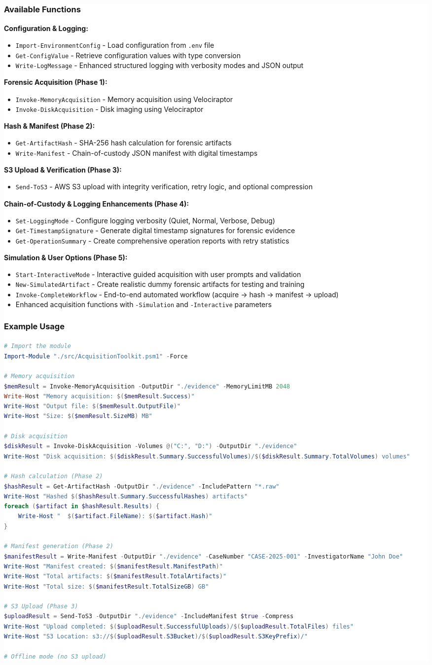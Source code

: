 ### Available Functions

**Configuration & Logging:**
- `Import-EnvironmentConfig` - Load configuration from `.env` file
- `Get-ConfigValue` - Retrieve configuration values with type conversion
- `Write-LogMessage` - Enhanced structured logging with verbosity modes and JSON output

**Forensic Acquisition (Phase 1):**
- `Invoke-MemoryAcquisition` - Memory acquisition using Velociraptor
- `Invoke-DiskAcquisition` - Disk imaging using Velociraptor

**Hash & Manifest (Phase 2):**
- `Get-ArtifactHash` - SHA-256 hash calculation for forensic artifacts
- `Write-Manifest` - Chain-of-custody JSON manifest with digital timestamps

**S3 Upload & Verification (Phase 3):**
- `Send-ToS3` - AWS S3 upload with integrity verification, retry logic, and optional compression

**Chain-of-Custody & Logging Enhancements (Phase 4):**
- `Set-LoggingMode` - Configure logging verbosity (Quiet, Normal, Verbose, Debug)
- `Get-TimestampSignature` - Generate digital timestamp signatures for forensic evidence
- `Get-OperationSummary` - Create comprehensive operation reports with retry statistics

**Simulation & User Options (Phase 5):**
- `Start-InteractiveMode` - Interactive guided acquisition with user prompts and validation
- `New-SimulatedArtifact` - Create realistic dummy forensic artifacts for testing and training
- `Invoke-CompleteWorkflow` - End-to-end automated workflow (acquire → hash → manifest → upload)
- Enhanced acquisition functions with `-Simulation` and `-Interactive` parameters

### Example Usage

```powershell
# Import the module
Import-Module "./src/AcquisitionToolkit.psm1" -Force

# Memory acquisition
$memResult = Invoke-MemoryAcquisition -OutputDir "./evidence" -MemoryLimitMB 2048
Write-Host "Memory acquisition: $($memResult.Success)"
Write-Host "Output file: $($memResult.OutputFile)"
Write-Host "Size: $($memResult.SizeMB) MB"

# Disk acquisition
$diskResult = Invoke-DiskAcquisition -Volumes @("C:", "D:") -OutputDir "./evidence"
Write-Host "Disk acquisition: $($diskResult.Summary.SuccessfulVolumes)/$($diskResult.Summary.TotalVolumes) volumes"

# Hash calculation (Phase 2)
$hashResult = Get-ArtifactHash -OutputDir "./evidence" -IncludePattern "*.raw"
Write-Host "Hashed $($hashResult.Summary.SuccessfulHashes) artifacts"
foreach ($artifact in $hashResult.Results) {
    Write-Host "  $($artifact.FileName): $($artifact.Hash)"
}

# Manifest generation (Phase 2)
$manifestResult = Write-Manifest -OutputDir "./evidence" -CaseNumber "CASE-2025-001" -InvestigatorName "John Doe"
Write-Host "Manifest created: $($manifestResult.ManifestPath)"
Write-Host "Total artifacts: $($manifestResult.TotalArtifacts)"
Write-Host "Total size: $($manifestResult.TotalSizeGB) GB"

# S3 Upload (Phase 3)
$uploadResult = Send-ToS3 -OutputDir "./evidence" -IncludeManifest $true -Compress
Write-Host "Upload completed: $($uploadResult.SuccessfulUploads)/$($uploadResult.TotalFiles) files"
Write-Host "S3 Location: s3://$($uploadResult.S3Bucket)/$($uploadResult.S3KeyPrefix)/"

# Offline mode (no S3 upload)
```